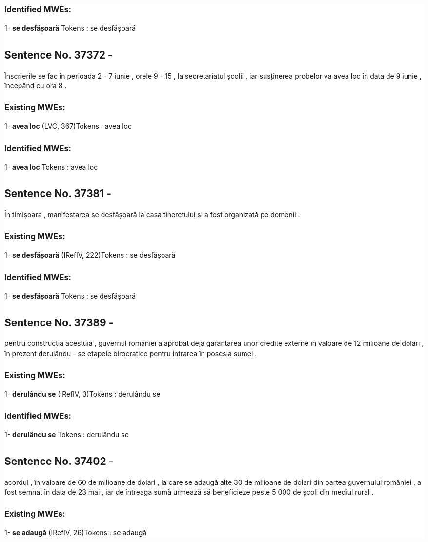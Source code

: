 ### Identified MWEs: 
1- **se desfășoară** Tokens : 
se
desfășoară

## Sentence No. 37372 - 
Înscrierile se fac în perioada 2 - 7 iunie , orele 9 - 15 , la secretariatul școlii , iar susținerea probelor va avea loc în data de 9 iunie , începând cu ora 8 . 
### Existing MWEs: 
1- **avea loc** (LVC, 367)Tokens : 
avea
loc

### Identified MWEs: 
1- **avea loc** Tokens : 
avea
loc

## Sentence No. 37381 - 
În timișoara , manifestarea se desfășoară la casa tineretului și a fost organizată pe domenii : 
### Existing MWEs: 
1- **se desfășoară** (IReflV, 222)Tokens : 
se
desfășoară

### Identified MWEs: 
1- **se desfășoară** Tokens : 
se
desfășoară

## Sentence No. 37389 - 
pentru construcția acestuia , guvernul româniei a aprobat deja garantarea unor credite externe în valoare de 12 milioane de dolari , în prezent derulându - se etapele birocratice pentru intrarea în posesia sumei . 
### Existing MWEs: 
1- **derulându se** (IReflV, 3)Tokens : 
derulându
se

### Identified MWEs: 
1- **derulându se** Tokens : 
derulându
se

## Sentence No. 37402 - 
acordul , în valoare de 60 de milioane de dolari , la care se adaugă alte 30 de milioane de dolari din partea guvernului româniei , a fost semnat în data de 23 mai , iar de întreaga sumă urmează să beneficieze peste 5 000 de școli din mediul rural . 
### Existing MWEs: 
1- **se adaugă** (IReflV, 26)Tokens : 
se
adaugă
